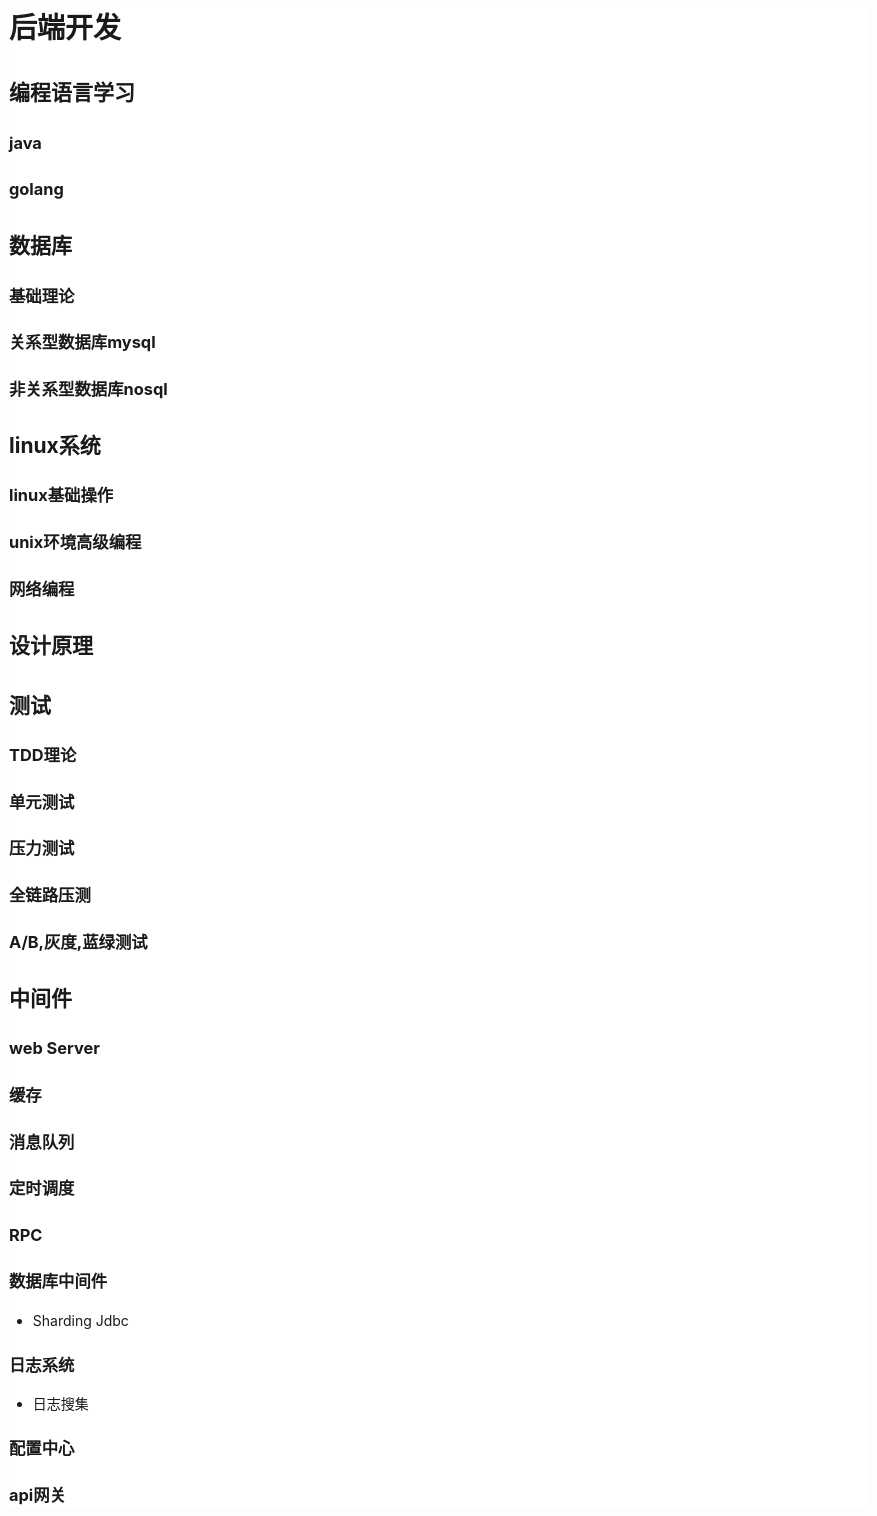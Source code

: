 # 后端开发
## 编程语言学习
### java
### golang

## 数据库
### 基础理论
### 关系型数据库mysql
### 非关系型数据库nosql

## linux系统
### linux基础操作
### unix环境高级编程
### 网络编程

## 设计原理

## 测试
### TDD理论
### 单元测试
### 压力测试
### 全链路压测
### A/B,灰度,蓝绿测试

## 中间件
### web Server
### 缓存
### 消息队列
### 定时调度
### RPC
### 数据库中间件
- Sharding Jdbc
### 日志系统
- 日志搜集
### 配置中心
### api网关
